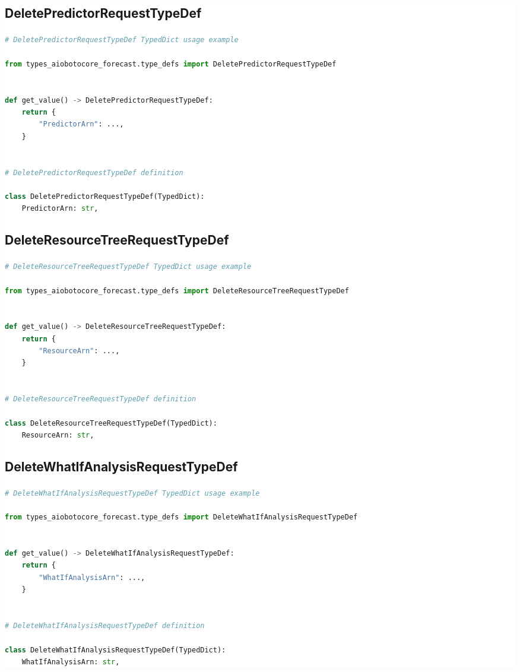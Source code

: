 
## DeletePredictorRequestTypeDef

```python
# DeletePredictorRequestTypeDef TypedDict usage example

from types_aiobotocore_forecast.type_defs import DeletePredictorRequestTypeDef


def get_value() -> DeletePredictorRequestTypeDef:
    return {
        "PredictorArn": ...,
    }


# DeletePredictorRequestTypeDef definition

class DeletePredictorRequestTypeDef(TypedDict):
    PredictorArn: str,
```


## DeleteResourceTreeRequestTypeDef

```python
# DeleteResourceTreeRequestTypeDef TypedDict usage example

from types_aiobotocore_forecast.type_defs import DeleteResourceTreeRequestTypeDef


def get_value() -> DeleteResourceTreeRequestTypeDef:
    return {
        "ResourceArn": ...,
    }


# DeleteResourceTreeRequestTypeDef definition

class DeleteResourceTreeRequestTypeDef(TypedDict):
    ResourceArn: str,
```


## DeleteWhatIfAnalysisRequestTypeDef

```python
# DeleteWhatIfAnalysisRequestTypeDef TypedDict usage example

from types_aiobotocore_forecast.type_defs import DeleteWhatIfAnalysisRequestTypeDef


def get_value() -> DeleteWhatIfAnalysisRequestTypeDef:
    return {
        "WhatIfAnalysisArn": ...,
    }


# DeleteWhatIfAnalysisRequestTypeDef definition

class DeleteWhatIfAnalysisRequestTypeDef(TypedDict):
    WhatIfAnalysisArn: str,
```
